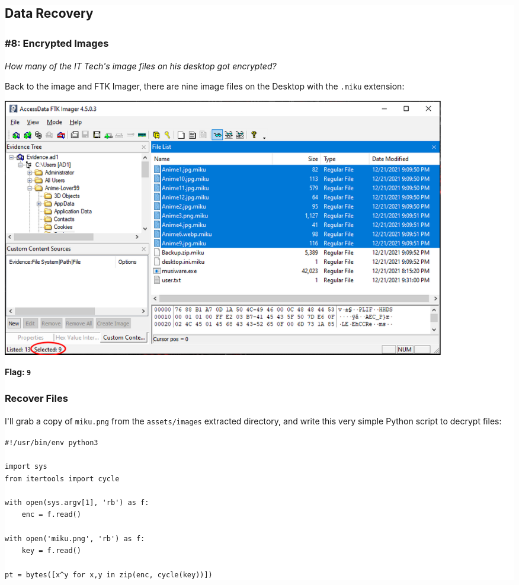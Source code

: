 ## Data Recovery

### #8: Encrypted Images

*How many of the IT Tech's image files on his desktop got encrypted?*

Back to the image and FTK Imager, there are nine image files on the
Desktop with the `.miku` extension:

![](/img/image-20220206200240605.png)

**Flag: `9`**

### Recover Files

I'll grab a copy of `miku.png` from the `assets/images` extracted
directory, and write this very simple Python script to decrypt files:



    #!/usr/bin/env python3

    import sys
    from itertools import cycle

    with open(sys.argv[1], 'rb') as f:
        enc = f.read()

    with open('miku.png', 'rb') as f:
        key = f.read()

    pt = bytes([x^y for x,y in zip(enc, cycle(key))])
